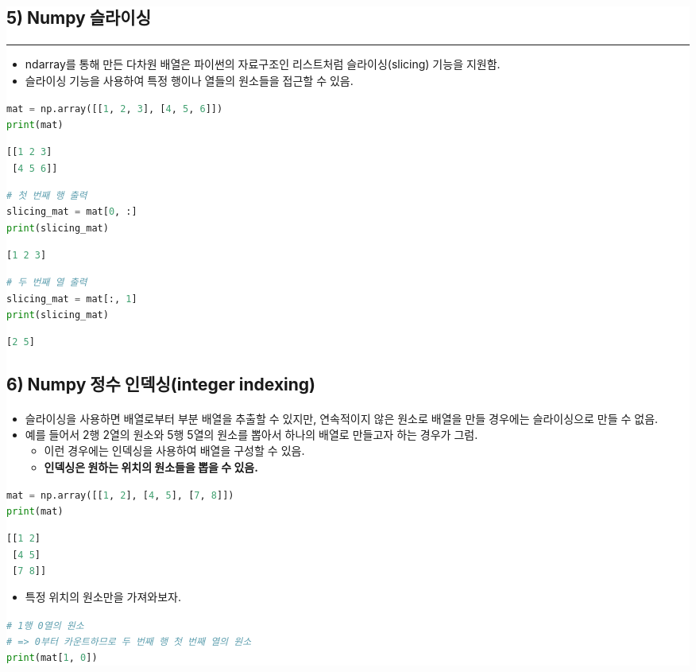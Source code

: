 ## 5) Numpy 슬라이싱

---

- ndarray를 통해 만든 다차원 배열은 파이썬의 자료구조인 리스트처럼 슬라이싱(slicing) 기능을 지원함.
- 슬라이싱 기능을 사용하여 특정 행이나 열들의 원소들을 접근할 수 있음.

```python
mat = np.array([[1, 2, 3], [4, 5, 6]])
print(mat)
```

```python
[[1 2 3]
 [4 5 6]]
```

```python
# 첫 번째 행 출력
slicing_mat = mat[0, :]
print(slicing_mat)
```

```python
[1 2 3]
```

```python
# 두 번째 열 출력
slicing_mat = mat[:, 1]
print(slicing_mat)
```

```python
[2 5]
```

## 6) Numpy 정수 인덱싱(integer indexing)

- 슬라이싱을 사용하면 배열로부터 부분 배열을 추출할 수 있지만, 연속적이지 않은 원소로 배열을 만들 경우에는 슬라이싱으로 만들 수 없음.
- 예를 들어서 2행 2열의 원소와 5행 5열의 원소를 뽑아서 하나의 배열로 만들고자 하는 경우가 그럼.
  - 이런 경우에는 인덱싱을 사용하여 배열을 구성할 수 있음.
  - **인덱싱은 원하는 위치의 원소들을 뽑을 수 있음.**

```python
mat = np.array([[1, 2], [4, 5], [7, 8]])
print(mat)
```

```python
[[1 2]
 [4 5]
 [7 8]]
```

- 특정 위치의 원소만을 가져와보자.

```python
# 1행 0열의 원소
# => 0부터 카운트하므로 두 번째 행 첫 번째 열의 원소
print(mat[1, 0])
```
